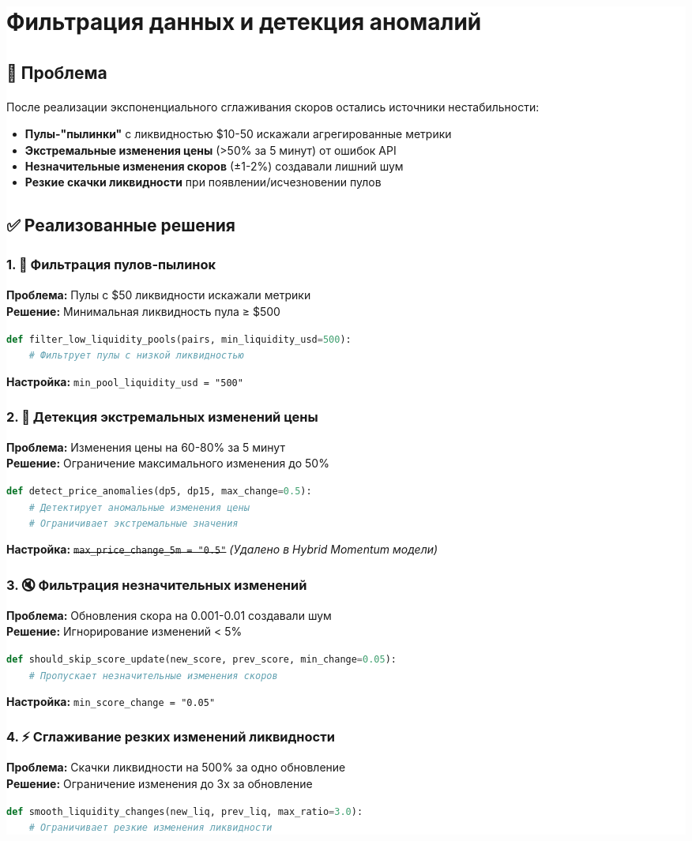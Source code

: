 # Фильтрация данных и детекция аномалий

## 🎯 Проблема

После реализации экспоненциального сглаживания скоров остались источники нестабильности:
- **Пулы-"пылинки"** с ликвидностью $10-50 искажали агрегированные метрики
- **Экстремальные изменения цены** (>50% за 5 минут) от ошибок API
- **Незначительные изменения скоров** (±1-2%) создавали лишний шум
- **Резкие скачки ликвидности** при появлении/исчезновении пулов

## ✅ Реализованные решения

### 1. 🧹 Фильтрация пулов-пылинок
**Проблема:** Пулы с $50 ликвидности искажали метрики  
**Решение:** Минимальная ликвидность пула ≥ $500

```python
def filter_low_liquidity_pools(pairs, min_liquidity_usd=500):
    # Фильтрует пулы с низкой ликвидностью
```

**Настройка:** `min_pool_liquidity_usd = "500"`

### 2. 🚫 Детекция экстремальных изменений цены  
**Проблема:** Изменения цены на 60-80% за 5 минут  
**Решение:** Ограничение максимального изменения до 50%

```python
def detect_price_anomalies(dp5, dp15, max_change=0.5):
    # Детектирует аномальные изменения цены
    # Ограничивает экстремальные значения
```

**Настройка:** ~~`max_price_change_5m = "0.5"`~~ *(Удалено в Hybrid Momentum модели)*

### 3. 🔇 Фильтрация незначительных изменений
**Проблема:** Обновления скора на 0.001-0.01 создавали шум  
**Решение:** Игнорирование изменений < 5%

```python
def should_skip_score_update(new_score, prev_score, min_change=0.05):
    # Пропускает незначительные изменения скоров
```

**Настройка:** `min_score_change = "0.05"`

### 4. ⚡ Сглаживание резких изменений ликвидности
**Проблема:** Скачки ликвидности на 500% за одно обновление  
**Решение:** Ограничение изменения до 3x за обновление

```python  
def smooth_liquidity_changes(new_liq, prev_liq, max_ratio=3.0):
    # Ограничивает резкие изменения ликвидности
```
